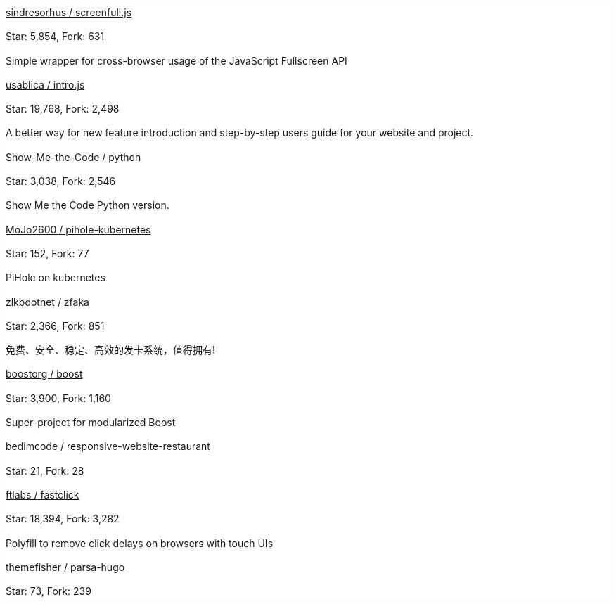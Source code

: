 

[sindresorhus / screenfull.js](https://github.com/sindresorhus/screenfull.js)

Star: 5,854, Fork: 631

Simple wrapper for cross-browser usage of the JavaScript Fullscreen API



[usablica / intro.js](https://github.com/usablica/intro.js)

Star: 19,768, Fork: 2,498

A better way for new feature introduction and step-by-step users guide for your website and project.



[Show-Me-the-Code / python](https://github.com/Show-Me-the-Code/python)

Star: 3,038, Fork: 2,546

Show Me the Code Python version.



[MoJo2600 / pihole-kubernetes](https://github.com/MoJo2600/pihole-kubernetes)

Star: 152, Fork: 77

PiHole on kubernetes



[zlkbdotnet / zfaka](https://github.com/zlkbdotnet/zfaka)

Star: 2,366, Fork: 851

免费、安全、稳定、高效的发卡系统，值得拥有!



[boostorg / boost](https://github.com/boostorg/boost)

Star: 3,900, Fork: 1,160

Super-project for modularized Boost



[bedimcode / responsive-website-restaurant](https://github.com/bedimcode/responsive-website-restaurant)

Star: 21, Fork: 28





[ftlabs / fastclick](https://github.com/ftlabs/fastclick)

Star: 18,394, Fork: 3,282

Polyfill to remove click delays on browsers with touch UIs



[themefisher / parsa-hugo](https://github.com/themefisher/parsa-hugo)

Star: 73, Fork: 239
